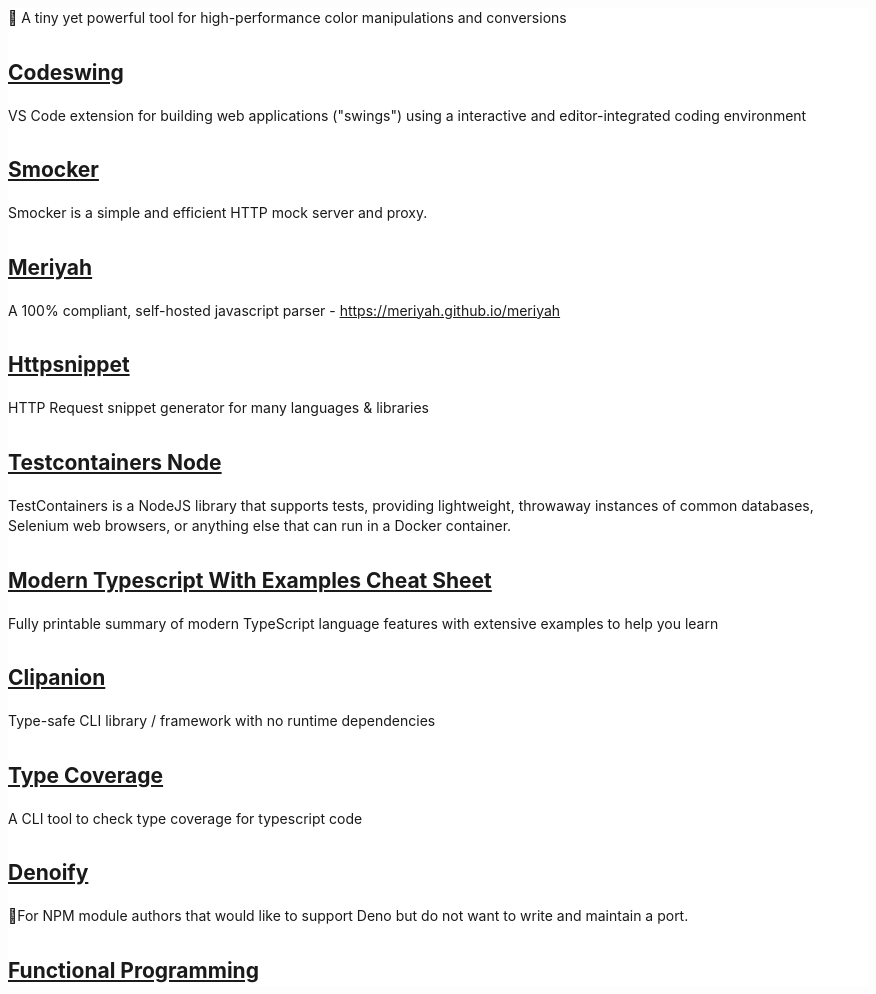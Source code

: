   👑 A tiny yet powerful tool for high-performance color manipulations and conversions

## [Codeswing](https://github.com/lostintangent/codeswing)

  VS Code extension for building web applications ("swings") using a interactive and editor-integrated coding environment

## [Smocker](https://github.com/Thiht/smocker)

  Smocker is a simple and efficient HTTP mock server and proxy.

## [Meriyah](https://github.com/meriyah/meriyah)

  A 100% compliant, self-hosted javascript parser  - https://meriyah.github.io/meriyah

## [Httpsnippet](https://github.com/Kong/httpsnippet)

  HTTP Request snippet generator for many languages & libraries

## [Testcontainers Node](https://github.com/testcontainers/testcontainers-node)

  TestContainers is a NodeJS library that supports tests, providing lightweight, throwaway instances of common databases, Selenium web browsers, or anything else that can run in a Docker container.

## [Modern Typescript With Examples Cheat Sheet](https://github.com/David-Else/modern-typescript-with-examples-cheat-sheet)

  Fully printable summary of modern TypeScript language features with extensive examples to help you learn

## [Clipanion](https://github.com/arcanis/clipanion)

  Type-safe CLI library / framework with no runtime dependencies

## [Type Coverage](https://github.com/plantain-00/type-coverage)

  A CLI tool to check type coverage for typescript code

## [Denoify](https://github.com/garronej/denoify)

  🦕For NPM module authors that would like to support Deno but do not want to write and maintain a port.

## [Functional Programming](https://github.com/enricopolanski/functional-programming)
